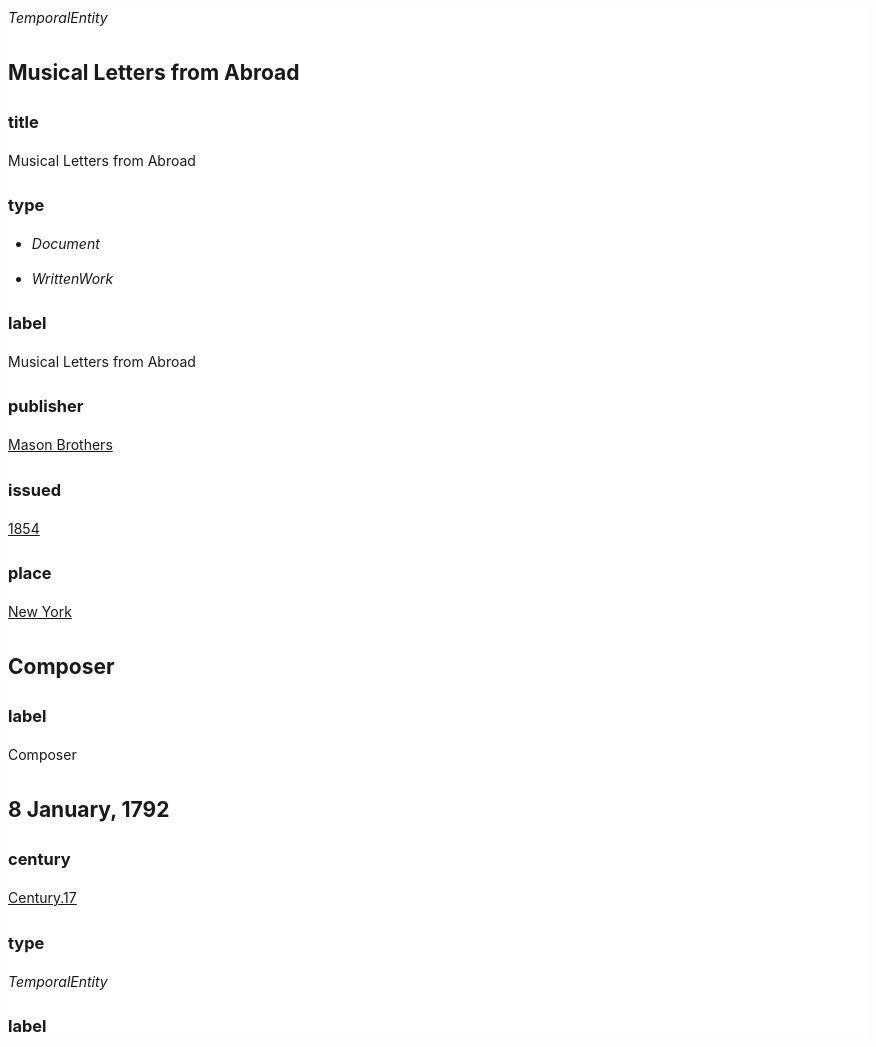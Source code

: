 *TemporalEntity*

## Musical Letters from Abroad

### title


Musical Letters from Abroad

### type

 - *Document*

 - *WrittenWork*

### label


Musical Letters from Abroad

### publisher


[Mason Brothers](#Mason-Brothers)

### issued


[1854](#1854)

### place


[New York](#New-York)

## Composer

### label


Composer

## 8 January, 1792

### century


[Century.17](#Century.17)

### type


*TemporalEntity*

### label
